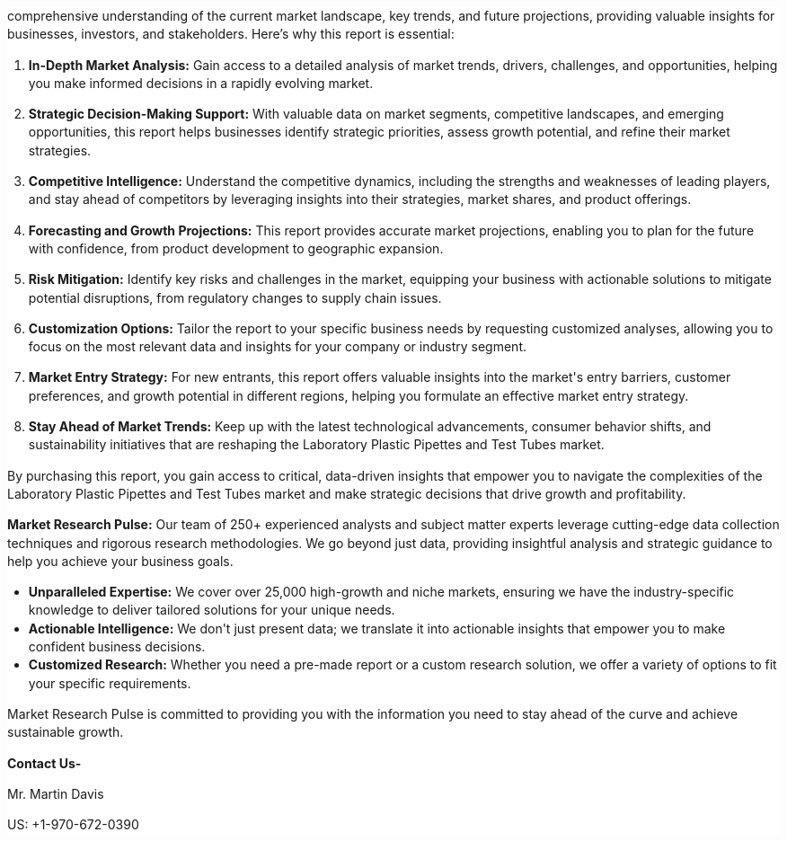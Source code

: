 comprehensive understanding of the current market landscape, key trends, and future projections, providing valuable insights for businesses, investors, and stakeholders. Here&rsquo;s why this report is essential:</p><ol><li><p><strong>In-Depth Market Analysis:</strong> Gain access to a detailed analysis of market trends, drivers, challenges, and opportunities, helping you make informed decisions in a rapidly evolving market.</p></li><li><p><strong>Strategic Decision-Making Support:</strong> With valuable data on market segments, competitive landscapes, and emerging opportunities, this report helps businesses identify strategic priorities, assess growth potential, and refine their market strategies.</p></li><li><p><strong>Competitive Intelligence:</strong> Understand the competitive dynamics, including the strengths and weaknesses of leading players, and stay ahead of competitors by leveraging insights into their strategies, market shares, and product offerings.</p></li><li><p><strong>Forecasting and Growth Projections:</strong> This report provides accurate market projections, enabling you to plan for the future with confidence, from product development to geographic expansion.</p></li><li><p><strong>Risk Mitigation:</strong> Identify key risks and challenges in the market, equipping your business with actionable solutions to mitigate potential disruptions, from regulatory changes to supply chain issues.</p></li><li><p><strong>Customization Options:</strong> Tailor the report to your specific business needs by requesting customized analyses, allowing you to focus on the most relevant data and insights for your company or industry segment.</p></li><li><p><strong>Market Entry Strategy:</strong> For new entrants, this report offers valuable insights into the market's entry barriers, customer preferences, and growth potential in different regions, helping you formulate an effective market entry strategy.</p></li><li><p><strong>Stay Ahead of Market Trends:</strong> Keep up with the latest technological advancements, consumer behavior shifts, and sustainability initiatives that are reshaping the Laboratory Plastic Pipettes and Test Tubes market.</p></li></ol><p>By purchasing this report, you gain access to critical, data-driven insights that empower you to navigate the complexities of the Laboratory Plastic Pipettes and Test Tubes market and make strategic decisions that drive growth and profitability.</p><p><strong>Market Research Pulse:</strong>&nbsp;Our team of 250+ experienced analysts and subject matter experts leverage cutting-edge data collection techniques and rigorous research methodologies. We go beyond just data, providing insightful analysis and strategic guidance to help you achieve your business goals.</p><ul><li><strong>Unparalleled Expertise:</strong>&nbsp;We cover over 25,000 high-growth and niche markets, ensuring we have the industry-specific knowledge to deliver tailored solutions for your unique needs.</li><li><strong>Actionable Intelligence:</strong>&nbsp;We don't just present data; we translate it into actionable insights that empower you to make confident business decisions.</li><li><strong>Customized Research:</strong>&nbsp;Whether you need a pre-made report or a custom research solution, we offer a variety of options to fit your specific requirements.</li></ul><p>Market Research Pulse is committed to providing you with the information you need to stay ahead of the curve and achieve sustainable growth.</p><p><strong>Contact Us-</strong></p><p>Mr. Martin Davis</p><p>US: +1-970-672-0390</p>
